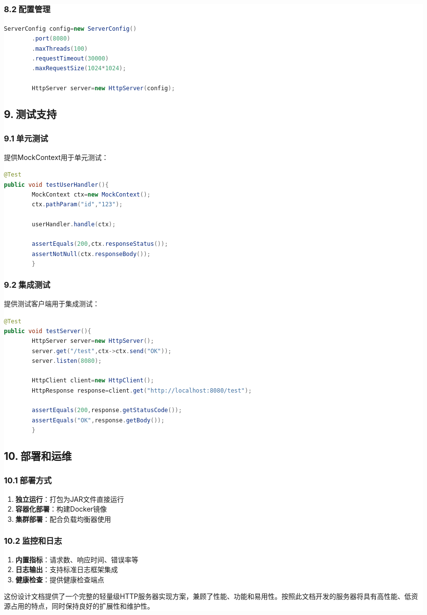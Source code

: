 ### 8.2 配置管理

```java
ServerConfig config=new ServerConfig()
        .port(8080)
        .maxThreads(100)
        .requestTimeout(30000)
        .maxRequestSize(1024*1024);

        HttpServer server=new HttpServer(config);
```

## 9. 测试支持

### 9.1 单元测试

提供MockContext用于单元测试：

```java
@Test
public void testUserHandler(){
        MockContext ctx=new MockContext();
        ctx.pathParam("id","123");

        userHandler.handle(ctx);

        assertEquals(200,ctx.responseStatus());
        assertNotNull(ctx.responseBody());
        }
```

### 9.2 集成测试

提供测试客户端用于集成测试：

```java
@Test
public void testServer(){
        HttpServer server=new HttpServer();
        server.get("/test",ctx->ctx.send("OK"));
        server.listen(8080);

        HttpClient client=new HttpClient();
        HttpResponse response=client.get("http://localhost:8080/test");

        assertEquals(200,response.getStatusCode());
        assertEquals("OK",response.getBody());
        }
```

## 10. 部署和运维

### 10.1 部署方式

1. **独立运行**：打包为JAR文件直接运行
2. **容器化部署**：构建Docker镜像
3. **集群部署**：配合负载均衡器使用

### 10.2 监控和日志

1. **内置指标**：请求数、响应时间、错误率等
2. **日志输出**：支持标准日志框架集成
3. **健康检查**：提供健康检查端点

这份设计文档提供了一个完整的轻量级HTTP服务器实现方案，兼顾了性能、功能和易用性。按照此文档开发的服务器将具有高性能、低资源占用的特点，同时保持良好的扩展性和维护性。